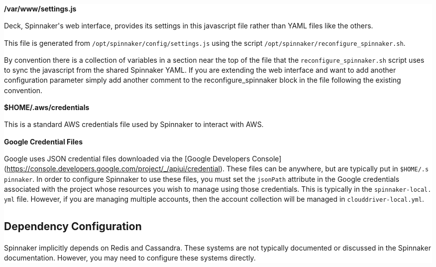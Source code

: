 **/var/www/settings.js**

Deck, Spinnaker's web interface, provides its settings in this javascript
file rather than YAML files like the others.

This file is generated from `/opt/spinnaker/config/settings.js` using the
script `/opt/spinnaker/reconfigure_spinnaker.sh`.

By convention there is a collection of variables in a section near the top of
the file that the `reconfigure_spinnaker.sh` script uses to sync the javascript
from the shared Spinnaker YAML. If you are extending the web interface and
want to add another configuration parameter simply add another comment to the
reconfigure_spinnaker block in the file following the existing convention.

**$HOME/.aws/credentials**

This is a standard AWS credentials file used by Spinnaker to interact with AWS.

**Google Credential Files**

Google uses JSON credential files downloaded via the [Google Developers Console]
(https://console.developers.google.com/project/_/apiui/credential). These files
can be anywhere, but are typically put in `$HOME/.spinnaker`. In order
to configure Spinnaker to use these files, you must set the `jsonPath` attribute
in the Google credentials associated with the project whose resources you wish
to manage using those credentials. This is typically in the
`spinnaker-local.yml` file. However, if you are managing multiple accounts, then
the account collection will be managed in `clouddriver-local.yml`.


## Dependency Configuration

Spinnaker implicitly depends on Redis and Cassandra. These systems are not
typically documented or discussed in the Spinnaker documentation. However,
you may need to configure these systems directly.
